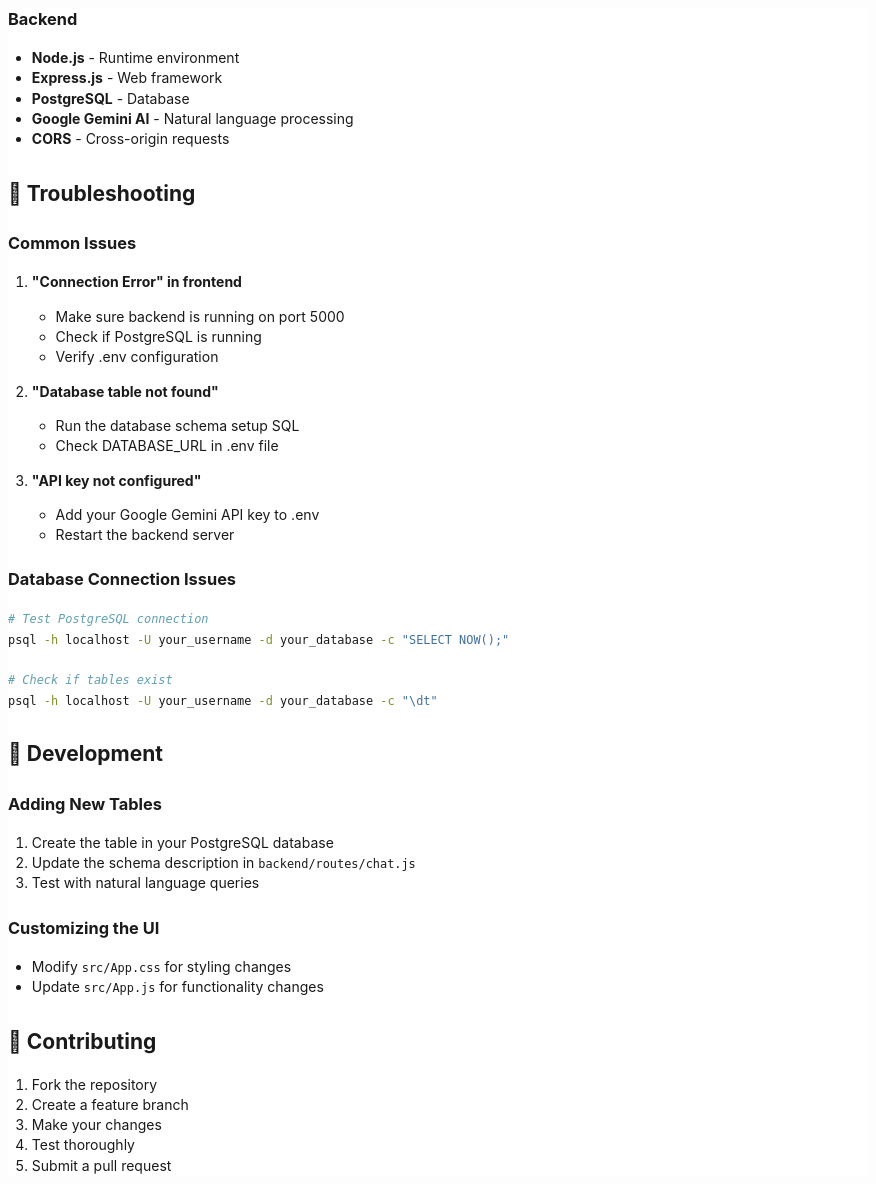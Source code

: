 ### Backend
- **Node.js** - Runtime environment
- **Express.js** - Web framework
- **PostgreSQL** - Database
- **Google Gemini AI** - Natural language processing
- **CORS** - Cross-origin requests

## 🐛 Troubleshooting

### Common Issues

1. **"Connection Error" in frontend**
   - Make sure backend is running on port 5000
   - Check if PostgreSQL is running
   - Verify .env configuration

2. **"Database table not found"**
   - Run the database schema setup SQL
   - Check DATABASE_URL in .env file

3. **"API key not configured"**
   - Add your Google Gemini API key to .env
   - Restart the backend server

### Database Connection Issues

```bash
# Test PostgreSQL connection
psql -h localhost -U your_username -d your_database -c "SELECT NOW();"

# Check if tables exist
psql -h localhost -U your_username -d your_database -c "\dt"
```

## 📝 Development

### Adding New Tables

1. Create the table in your PostgreSQL database
2. Update the schema description in `backend/routes/chat.js`
3. Test with natural language queries

### Customizing the UI

- Modify `src/App.css` for styling changes
- Update `src/App.js` for functionality changes

## 🤝 Contributing

1. Fork the repository
2. Create a feature branch
3. Make your changes
4. Test thoroughly
5. Submit a pull request
